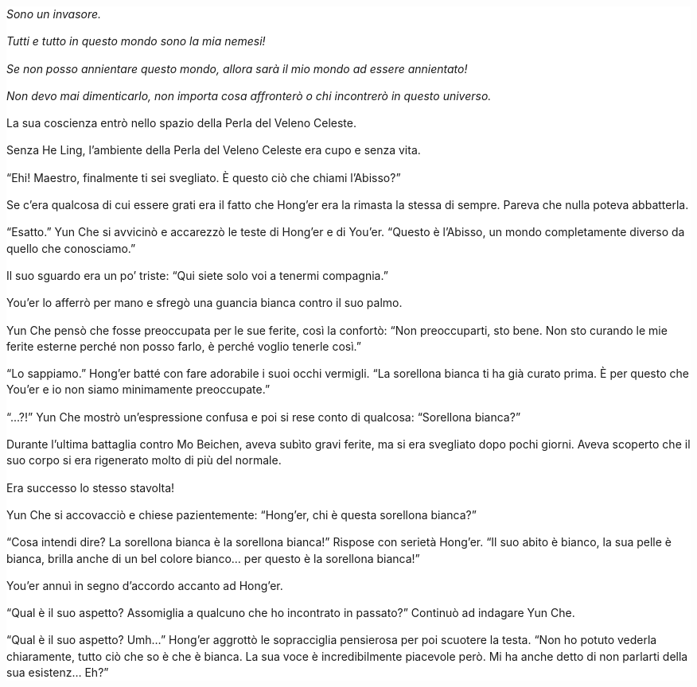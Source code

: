 
<em>Sono un invasore.


Tutti e tutto in questo mondo sono la mia nemesi!


Se non posso annientare questo mondo, allora sarà il mio mondo ad essere annientato!


Non devo mai dimenticarlo, non importa cosa affronterò o chi incontrerò in questo universo.</em>


La sua coscienza entrò nello spazio della Perla del Veleno Celeste.


Senza He Ling, l’ambiente della Perla del Veleno Celeste era cupo e senza vita.


“Ehi! Maestro, finalmente ti sei svegliato. È questo ciò che chiami l’Abisso?”


Se c’era qualcosa di cui essere grati era il fatto che Hong’er era la rimasta la stessa di sempre. Pareva che nulla poteva abbatterla.


“Esatto.” Yun Che si avvicinò e accarezzò le teste di Hong’er e di You’er. “Questo è l’Abisso, un mondo completamente diverso da quello che conosciamo.”


Il suo sguardo era un po’ triste: “Qui siete solo voi a tenermi compagnia.”


You’er lo afferrò per mano e sfregò una guancia bianca contro il suo palmo.


Yun Che pensò che fosse preoccupata per le sue ferite, così la confortò: “Non preoccuparti, sto bene. Non sto curando le mie ferite esterne perché non posso farlo, è perché voglio tenerle così.”


“Lo sappiamo.” Hong’er batté con fare adorabile i suoi occhi vermigli. “La sorellona bianca ti ha già curato prima. È per questo che You’er e io non siamo minimamente preoccupate.”


“...?!” Yun Che mostrò un’espressione confusa e poi si rese conto di qualcosa: “Sorellona bianca?”


Durante l’ultima battaglia contro Mo Beichen, aveva subìto gravi ferite, ma si era svegliato dopo pochi giorni. Aveva scoperto che il suo corpo si era rigenerato molto di più del normale.


Era successo lo stesso stavolta!


Yun Che si accovacciò e chiese pazientemente: “Hong’er, chi è questa sorellona bianca?”


“Cosa intendi dire? La sorellona bianca è la sorellona bianca!” Rispose con serietà Hong’er. “Il suo abito è bianco, la sua pelle è bianca, brilla anche di un bel colore bianco… per questo è la sorellona bianca!”


You’er annuì in segno d’accordo accanto ad Hong’er.


“Qual è il suo aspetto? Assomiglia a qualcuno che ho incontrato in passato?” Continuò ad indagare Yun Che.


“Qual è il suo aspetto? Umh…” Hong’er aggrottò le sopracciglia pensierosa per poi scuotere la testa. “Non ho potuto vederla chiaramente, tutto ciò che so è che è bianca. La sua voce è incredibilmente piacevole però. Mi ha anche detto di non parlarti della sua esistenz… Eh?”
